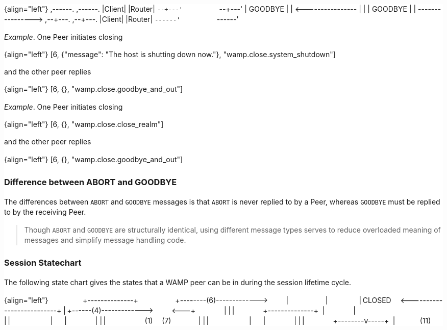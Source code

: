 
{align="left"}
        ,------.          ,------.
        |Client|          |Router|
        `--+---'          `--+---'
           |     GOODBYE     |
           | <----------------
           |                 |
           |     GOODBYE     |
           | ---------------->
        ,--+---.          ,--+---.
        |Client|          |Router|
        `------'          `------'


*Example*. One Peer initiates closing

{align="left"}
        [6, {"message": "The host is shutting down now."},
            "wamp.close.system_shutdown"]

and the other peer replies

{align="left"}
        [6, {}, "wamp.close.goodbye_and_out"]


*Example*. One Peer initiates closing

{align="left"}
        [6, {}, "wamp.close.close_realm"]

and the other peer replies

{align="left"}
        [6, {}, "wamp.close.goodbye_and_out"]


### Difference between ABORT and GOODBYE

The differences between `ABORT` and `GOODBYE` messages is that `ABORT` is never replied to by a Peer, whereas `GOODBYE` must be replied to by the receiving Peer.

> Though `ABORT` and `GOODBYE` are structurally identical, using different message types serves to reduce overloaded meaning of messages and simplify message handling code.

### Session Statechart

The following state chart gives the states that a WAMP peer can be in during the session lifetime cycle.

{align="left"}
                             +--------------+                           
    +--------(6)------------->              |                           
    |                        | CLOSED       <--------------------------+
    | +------(4)------------->              <---+                      |
    | |                      +--------------+   |                      |
    | |                               |         |                      |
    | |                              (1)       (7)                     |
    | |                               |         |                      |
    | |                      +--------v-----+   |                   (11)